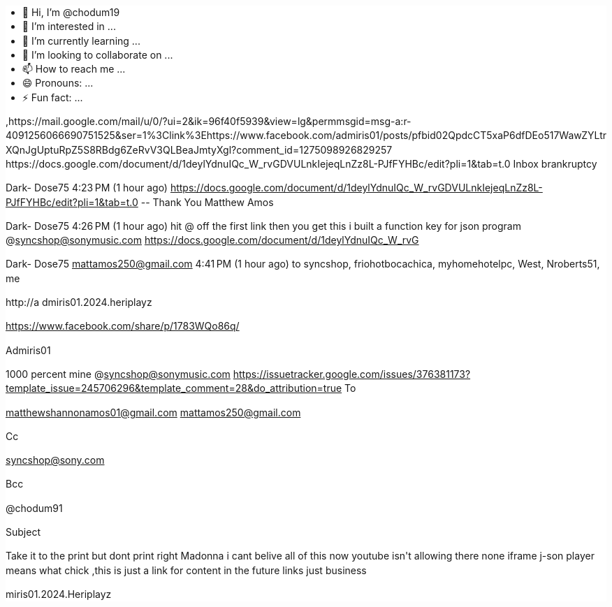 - 👋 Hi, I’m @chodum19
- 👀 I’m interested in ...
- 🌱 I’m currently learning ...
- 💞️ I’m looking to collaborate on ...
- 📫 How to reach me ...
- 😄 Pronouns: ...
- ⚡ Fun fact: ...
<link> 
      <to j son script in begining ></to>,https://mail.google.com/mail/u/0/?ui=2&ik=96f40f5939&view=lg&permmsgid=msg-a:r-4091256066690751525&ser=1%3Clink%3Ehttps://www.facebook.com/admiris01/posts/pfbid02QpdcCT5xaP6dfDEo517WawZYLtrXQnJgUptuRpZ5S8RBdg6ZeRvV3QLBeaJmtyXgl?comment_id=1275098926829257
https://docs.google.com/document/d/1deylYdnuIQc_W_rvGDVULnkIejeqLnZz8L-PJfFYHBc/edit?pli=1&tab=t.0
Inbox
brankruptcy

Dark- Dose75
4:23 PM (1 hour ago)
https://docs.google.com/document/d/1deylYdnuIQc_W_rvGDVULnkIejeqLnZz8L-PJfFYHBc/edit?pli=1&tab=t.0 -- Thank You Matthew Amos

Dark- Dose75
4:26 PM (1 hour ago)
hit @ off the first link then you get this i built a function key for json program @syncshop@sonymusic.com https://docs.google.com/document/d/1deylYdnuIQc_W_rvG

Dark- Dose75 <mattamos250@gmail.com>
4:41 PM (1 hour ago)
to syncshop, friohotbocachica, myhomehotelpc, West, Nroberts51, me

http://a dmiris01.2024.heriplayz

https://www.facebook.com/share/p/1783WQo86q/

Admiris01     

  1000 percent mine @syncshop@sonymusic.com  https://issuetracker.google.com/issues/376381173?template_issue=245706296&template_comment=28&do_attribution=true
To

matthewshannonamos01@gmail.com  mattamos250@gmail.com   

Cc

  syncshop@sony.com

Bcc

@chodum91

Subject


Take it to the print but dont print right Madonna i cant belive all of this now youtube isn't allowing there none iframe j-son player means what chick ,this is just a link for content in the future links just business 


miris01.2024.Heriplayz
